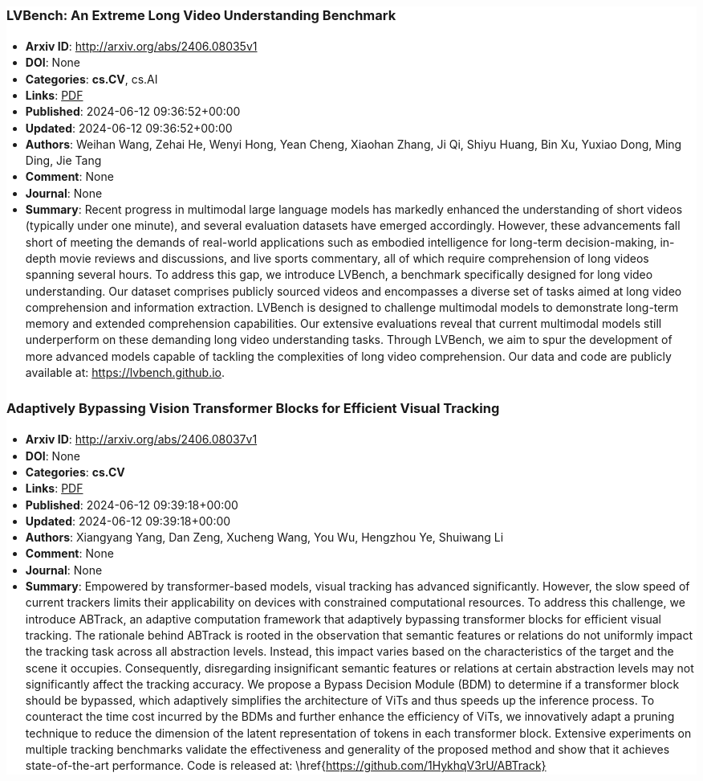 

### LVBench: An Extreme Long Video Understanding Benchmark
- **Arxiv ID**: http://arxiv.org/abs/2406.08035v1
- **DOI**: None
- **Categories**: **cs.CV**, cs.AI
- **Links**: [PDF](http://arxiv.org/pdf/2406.08035v1)
- **Published**: 2024-06-12 09:36:52+00:00
- **Updated**: 2024-06-12 09:36:52+00:00
- **Authors**: Weihan Wang, Zehai He, Wenyi Hong, Yean Cheng, Xiaohan Zhang, Ji Qi, Shiyu Huang, Bin Xu, Yuxiao Dong, Ming Ding, Jie Tang
- **Comment**: None
- **Journal**: None
- **Summary**: Recent progress in multimodal large language models has markedly enhanced the understanding of short videos (typically under one minute), and several evaluation datasets have emerged accordingly. However, these advancements fall short of meeting the demands of real-world applications such as embodied intelligence for long-term decision-making, in-depth movie reviews and discussions, and live sports commentary, all of which require comprehension of long videos spanning several hours. To address this gap, we introduce LVBench, a benchmark specifically designed for long video understanding. Our dataset comprises publicly sourced videos and encompasses a diverse set of tasks aimed at long video comprehension and information extraction. LVBench is designed to challenge multimodal models to demonstrate long-term memory and extended comprehension capabilities. Our extensive evaluations reveal that current multimodal models still underperform on these demanding long video understanding tasks. Through LVBench, we aim to spur the development of more advanced models capable of tackling the complexities of long video comprehension. Our data and code are publicly available at: https://lvbench.github.io.



### Adaptively Bypassing Vision Transformer Blocks for Efficient Visual Tracking
- **Arxiv ID**: http://arxiv.org/abs/2406.08037v1
- **DOI**: None
- **Categories**: **cs.CV**
- **Links**: [PDF](http://arxiv.org/pdf/2406.08037v1)
- **Published**: 2024-06-12 09:39:18+00:00
- **Updated**: 2024-06-12 09:39:18+00:00
- **Authors**: Xiangyang Yang, Dan Zeng, Xucheng Wang, You Wu, Hengzhou Ye, Shuiwang Li
- **Comment**: None
- **Journal**: None
- **Summary**: Empowered by transformer-based models, visual tracking has advanced significantly. However, the slow speed of current trackers limits their applicability on devices with constrained computational resources. To address this challenge, we introduce ABTrack, an adaptive computation framework that adaptively bypassing transformer blocks for efficient visual tracking. The rationale behind ABTrack is rooted in the observation that semantic features or relations do not uniformly impact the tracking task across all abstraction levels. Instead, this impact varies based on the characteristics of the target and the scene it occupies. Consequently, disregarding insignificant semantic features or relations at certain abstraction levels may not significantly affect the tracking accuracy. We propose a Bypass Decision Module (BDM) to determine if a transformer block should be bypassed, which adaptively simplifies the architecture of ViTs and thus speeds up the inference process. To counteract the time cost incurred by the BDMs and further enhance the efficiency of ViTs, we innovatively adapt a pruning technique to reduce the dimension of the latent representation of tokens in each transformer block. Extensive experiments on multiple tracking benchmarks validate the effectiveness and generality of the proposed method and show that it achieves state-of-the-art performance. Code is released at: \href{https://github.com/1HykhqV3rU/ABTrack}
